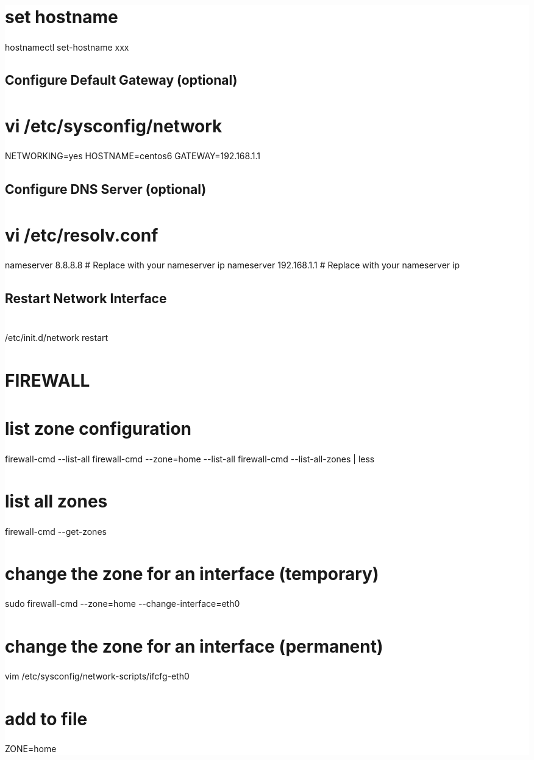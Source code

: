 # set hostname
hostnamectl set-hostname xxx







## Configure Default Gateway (optional)
#
# vi /etc/sysconfig/network

NETWORKING=yes
HOSTNAME=centos6
GATEWAY=192.168.1.1

## Configure DNS Server (optional)
#
# vi /etc/resolv.conf

nameserver 8.8.8.8      # Replace with your nameserver ip
nameserver 192.168.1.1  # Replace with your nameserver ip


## Restart Network Interface
#

/etc/init.d/network restart

##
# FIREWALL

# list zone configuration
firewall-cmd --list-all
firewall-cmd --zone=home --list-all
firewall-cmd --list-all-zones | less

# list all zones
firewall-cmd --get-zones

# change the zone for an interface (temporary)
sudo firewall-cmd --zone=home --change-interface=eth0

# change the zone for an interface (permanent)
vim /etc/sysconfig/network-scripts/ifcfg-eth0
# add to file
ZONE=home
